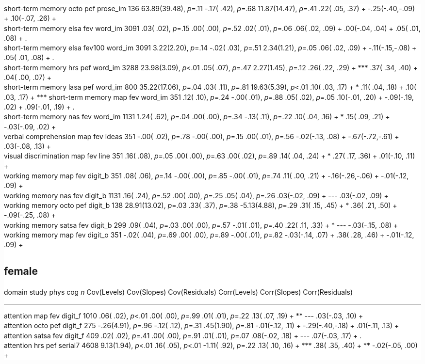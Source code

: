 short-term memory         octo  pef          prose_im   136         63.89(39.48), $p$=.11      -.17( .42), $p$=.68      11.87(14.47), $p$=.41       .22( .05, .37) +     -.25(-.40,-.09) +  .10(-.07, .26) +     
short-term memory         elsa  fev           word_im   3091           .03( .02), $p$=.15       .00( .00), $p$=.52         .02( .01), $p$=.06       .06( .02, .09) +      .00(-.04, .04) +  .05( .01, .08) + .   
short-term memory         elsa  fev100        word_im   3091          3.22(2.20), $p$=.14      -.02( .03), $p$=.51        2.34(1.21), $p$=.05       .06( .02, .09) +     -.11(-.15,-.08) +  .05( .01, .08) + .   
short-term memory          hrs  pef           word_im   3288         23.98(3.09), $p$<.01       .05( .07), $p$=.47        2.27(1.45), $p$=.12   .26( .22, .29) + ***      .37( .34, .40) +  .04( .00, .07) +     
short-term memory         lasa  pef           word_im   800         35.22(17.06), $p$=.04       .03( .11), $p$=.81       19.63(5.39), $p$<.01     .10( .03, .17) + *      .11( .04, .18) +  .10( .03, .17) + *** 
short-term memory          map  fev           word_im   351            .12( .10), $p$=.24      -.00( .01), $p$=.88         .05( .02), $p$=.05       .10(-.01, .20) +     -.09(-.19, .02) +  .09(-.01, .19) + .   
short-term memory          nas  fev           word_im   1131          1.24( .62), $p$=.04       .00( .00), $p$=.34        -.13( .11), $p$=.22     .10( .04, .16) + *      .15( .09, .21) +  -.03(-.09, .02) +    
verbal comprehension       map  fev             ideas   351           -.00( .02), $p$=.78      -.00( .00), $p$=.15         .00( .01), $p$=.56      -.02(-.13, .08) +     -.67(-.72,-.61) +  .03(-.08, .13) +     
visual discrimination      map  fev              line   351            .16( .08), $p$=.05       .00( .00), $p$=.63         .00( .02), $p$=.89     .14( .04, .24) + *      .27( .17, .36) +  .01(-.10, .11) +     
working memory             map  fev           digit_b   351            .08( .06), $p$=.14      -.00( .00), $p$=.85        -.00( .01), $p$=.74       .11( .00, .21) +     -.16(-.26,-.06) +  -.01(-.12, .09) +    
working memory             nas  fev           digit_b   1131           .16( .24), $p$=.52       .00( .00), $p$=.25         .05( .04), $p$=.26       .03(-.02, .09) +                   ---  .03(-.02, .09) +     
working memory            octo  pef           digit_b   138         28.91(13.02), $p$=.03       .33( .37), $p$=.38       -5.13(4.88), $p$=.29     .31( .15, .45) + *      .36( .21, .50) +  -.09(-.25, .08) +    
working memory           satsa  fev           digit_b   299            .09( .04), $p$=.03       .00( .00), $p$=.57        -.01( .01), $p$=.40     .22( .11, .33) + *                   ---  -.03(-.15, .08) +    
working memory             map  fev           digit_o   351           -.02( .04), $p$=.69       .00( .00), $p$=.89        -.00( .01), $p$=.82      -.03(-.14, .07) +      .38( .28, .46) +  -.01(-.12, .09) +    

## female

domain                   study  phys              cog   $n$                  Cov(Levels)            Cov(Slopes)            Cov(Residuals)           Corr(Levels)          Corr(Slopes)  Corr(Residuals)      
----------------------  ------  -------  ------------  ------  -------------------------  ---------------------  ------------------------  ---------------------  --------------------  ---------------------
attention                  map  fev           digit_f   1010          .06( .02), $p$<.01     .00( .00), $p$=.99        .01( .01), $p$=.22    .13( .07, .19) + **                   ---  .03(-.03, .10) +     
attention                 octo  pef           digit_f   275          -.26(4.91), $p$=.96    -.12( .12), $p$=.31        .45(1.90), $p$=.81      -.01(-.12, .11) +     -.29(-.40,-.18) +  .01(-.11, .13) +     
attention                satsa  fev           digit_f   409           .02( .02), $p$=.41     .00( .00), $p$=.91        .01( .01), $p$=.07       .08(-.02, .18) +                   ---  .07(-.03, .17) + .   
attention                  hrs  pef           serial7   4608         9.13(1.94), $p$<.01     .16( .05), $p$<.01      -1.11( .92), $p$=.22   .13( .10, .16) + ***   .38( .35, .40) + **  -.02(-.05, .00) +    